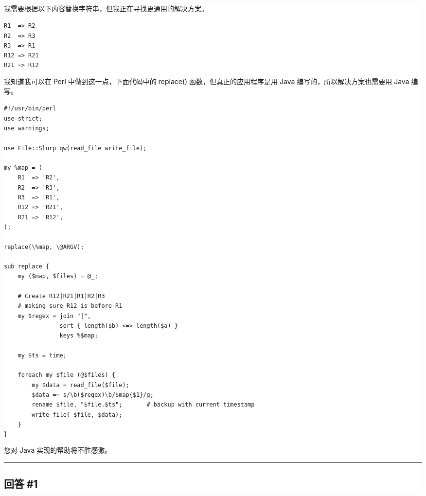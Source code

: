 我需要根据以下内容替换字符串，但我正在寻找更通用的解决方案。

```
R1  => R2
R2  => R3
R3  => R1
R12 => R21
R21 => R12 
```

我知道我可以在 Perl 中做到这一点，下面代码中的 replace() 函数，但真正的应用程序是用 Java 编写的，所以解决方案也需要用 Java 编写。

```
#!/usr/bin/perl
use strict;
use warnings;

use File::Slurp qw(read_file write_file);

my %map = (
    R1  => 'R2',
    R2  => 'R3',
    R3  => 'R1',
    R12 => 'R21',
    R21 => 'R12',
);

replace(\%map, \@ARGV);

sub replace {
    my ($map, $files) = @_;

    # Create R12|R21|R1|R2|R3
    # making sure R12 is before R1
    my $regex = join "|",
                sort { length($b) <=> length($a) }
                keys %$map;

    my $ts = time;

    foreach my $file (@$files) {
        my $data = read_file($file);
        $data =~ s/\b($regex)\b/$map{$1}/g;
        rename $file, "$file.$ts";       # backup with current timestamp
        write_file( $file, $data);
    }
} 
```

您对 Java 实现的帮助将不胜感激。

* * *

## 回答 #1
